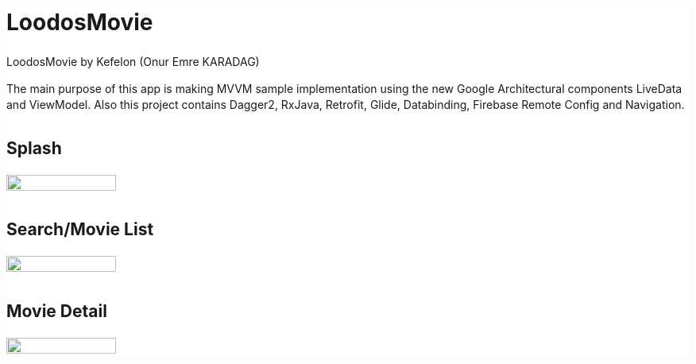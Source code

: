 # LoodosMovie
LoodosMovie by Kefelon (Onur Emre KARADAG)

The main purpose of this app is making MVVM sample implementation using the new Google Architectural components LiveData and ViewModel. 
Also this project contains Dagger2, RxJava, Retrofit, Glide, Databinding, Firebase Remote Config and Navigation.

## Splash
<img src="https://i.hizliresim.com/aqHivU.jpg" width="40%" height="40%">

## Search/Movie List
<img src="https://i.hizliresim.com/SFWkDZ.jpg" width="40%" height="40%">

## Movie Detail
<img src="https://i.hizliresim.com/lPipLo.jpg" width="40%" height="40%">
